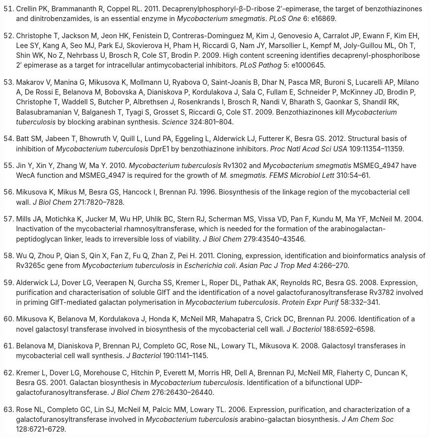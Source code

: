 51. Crellin PK, Brammananth R, Coppel RL. 2011. Decaprenylphosphoryl-β-D-ribose 2′-epimerase, the target of benzothiazinones and dinitrobenzamides, is an essential enzyme in *Mycobacterium smegmatis*. *PLoS One* 6: e16869.

52. Christophe T, Jackson M, Jeon HK, Fenistein D, Contreras-Dominguez M, Kim J, Genovesio A, Carralot JP, Ewann F, Kim EH, Lee SY, Kang A, Seo MJ, Park EJ, Skovierova H, Pham H, Riccardi G, Nam JY, Marsollier L, Kempf M, Joly-Guillou ML, Oh T, Shin WK, No Z, Nehrbass U, Brosch R, Cole ST, Brodin P. 2009. High content screening identifies decaprenyl-phosphoribose 2′ epimerase as a target for intracellular antimycobacterial inhibitors. *PLoS Pathog* 5: e1000645.

53. Makarov V, Manina G, Mikusova K, Mollmann U, Ryabova O, Saint-Joanis B, Dhar N, Pasca MR, Buroni S, Lucarelli AP, Milano A, De Rossi E, Belanova M, Bobovska A, Dianiskova P, Kordulakova J, Sala C, Fullam E, Schneider P, McKinney JD, Brodin P, Christophe T, Waddell S, Butcher P, Albrethsen J, Rosenkrands I, Brosch R, Nandi V, Bharath S, Gaonkar S, Shandil RK, Balasubramanian V, Balganesh T, Tyagi S, Grosset S, Riccardi G, Cole ST. 2009. Benzothiazinones kill *Mycobacterium tuberculosis* by blocking arabinan synthesis. *Science* 324:801–804.

54. Batt SM, Jabeen T, Bhowruth V, Quill L, Lund PA, Eggeling L, Alderwick LJ, Futterer K, Besra GS. 2012. Structural basis of inhibition of *Mycobacterium tuberculosis* DprE1 by benzothiazinone inhibitors. *Proc Natl Acad Sci USA* 109:11354–11359.

55. Jin Y, Xin Y, Zhang W, Ma Y. 2010. *Mycobacterium tuberculosis* Rv1302 and *Mycobacterium smegmatis* MSMEG_4947 have WecA function and MSMEG_4947 is required for the growth of *M. smegmatis*. *FEMS Microbiol Lett* 310:54–61.

56. Mikusova K, Mikus M, Besra GS, Hancock I, Brennan PJ. 1996. Biosynthesis of the linkage region of the mycobacterial cell wall. *J Biol Chem* 271:7820–7828.

57. Mills JA, Motichka K, Jucker M, Wu HP, Uhlik BC, Stern RJ, Scherman MS, Vissa VD, Pan F, Kundu M, Ma YF, McNeil M. 2004. Inactivation of the mycobacterial rhamnosyltransferase, which is needed for the formation of the arabinogalactan-peptidoglycan linker, leads to irreversible loss of viability. *J Biol Chem* 279:43540–43546.

58. Wu Q, Zhou P, Qian S, Qin X, Fan Z, Fu Q, Zhan Z, Pei H. 2011. Cloning, expression, identification and bioinformatics analysis of Rv3265c gene from *Mycobacterium tuberculosis* in *Escherichia coli*. *Asian Pac J Trop Med* 4:266–270.

59. Alderwick LJ, Dover LG, Veerapen N, Gurcha SS, Kremer L, Roper DL, Pathak AK, Reynolds RC, Besra GS. 2008. Expression, purification and characterisation of soluble GlfT and the identification of a novel galactofuranosyltransferase Rv3782 involved in priming GlfT-mediated galactan polymerisation in *Mycobacterium tuberculosis*. *Protein Expr Purif* 58:332–341.

60. Mikusova K, Belanova M, Kordulakova J, Honda K, McNeil MR, Mahapatra S, Crick DC, Brennan PJ. 2006. Identification of a novel galactosyl transferase involved in biosynthesis of the mycobacterial cell wall. *J Bacteriol* 188:6592–6598.

61. Belanova M, Dianiskova P, Brennan PJ, Completo GC, Rose NL, Lowary TL, Mikusova K. 2008. Galactosyl transferases in mycobacterial cell wall synthesis. *J Bacteriol* 190:1141–1145.

62. Kremer L, Dover LG, Morehouse C, Hitchin P, Everett M, Morris HR, Dell A, Brennan PJ, McNeil MR, Flaherty C, Duncan K, Besra GS. 2001. Galactan biosynthesis in *Mycobacterium tuberculosis*. Identification of a bifunctional UDP-galactofuranosyltransferase. *J Biol Chem* 276:26430–26440.

63. Rose NL, Completo GC, Lin SJ, McNeil M, Palcic MM, Lowary TL. 2006. Expression, purification, and characterization of a galactofuranosyltransferase involved in *Mycobacterium tuberculosis* arabino-galactan biosynthesis. *J Am Chem Soc* 128:6721–6729.

